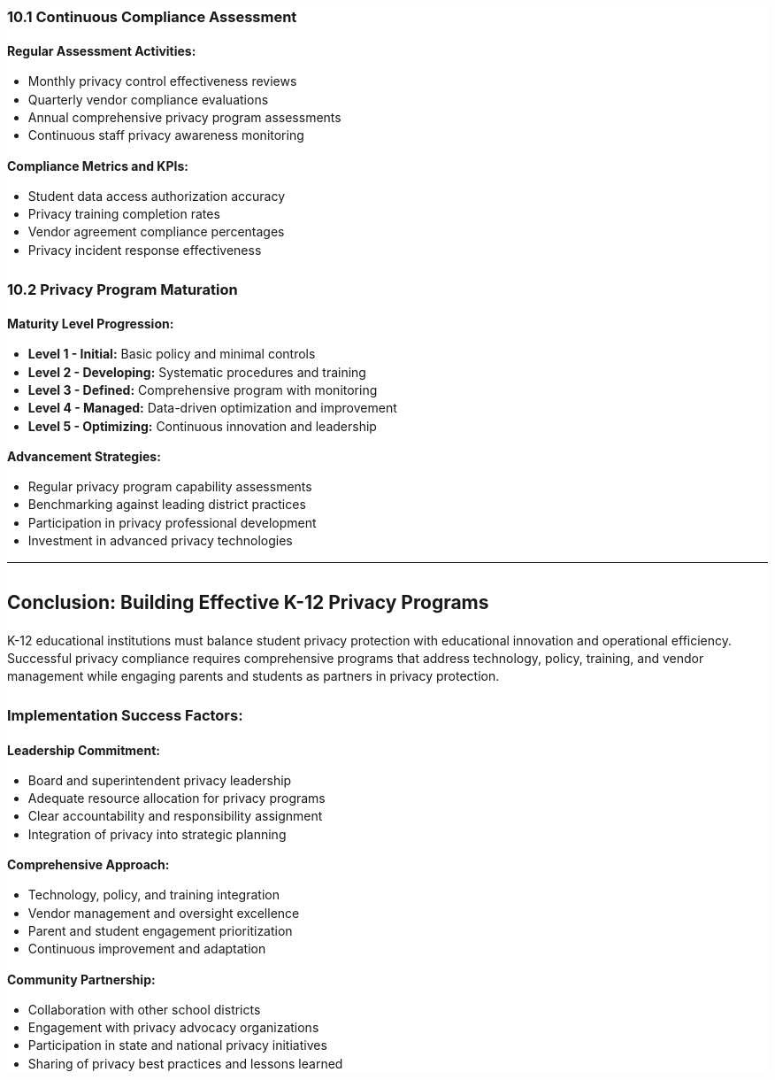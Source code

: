 ### 10.1 Continuous Compliance Assessment

**Regular Assessment Activities:**
- Monthly privacy control effectiveness reviews
- Quarterly vendor compliance evaluations
- Annual comprehensive privacy program assessments
- Continuous staff privacy awareness monitoring

**Compliance Metrics and KPIs:**
- Student data access authorization accuracy
- Privacy training completion rates
- Vendor agreement compliance percentages
- Privacy incident response effectiveness

### 10.2 Privacy Program Maturation

**Maturity Level Progression:**
- **Level 1 - Initial:** Basic policy and minimal controls
- **Level 2 - Developing:** Systematic procedures and training
- **Level 3 - Defined:** Comprehensive program with monitoring
- **Level 4 - Managed:** Data-driven optimization and improvement
- **Level 5 - Optimizing:** Continuous innovation and leadership

**Advancement Strategies:**
- Regular privacy program capability assessments
- Benchmarking against leading district practices
- Participation in privacy professional development
- Investment in advanced privacy technologies

---

## Conclusion: Building Effective K-12 Privacy Programs

K-12 educational institutions must balance student privacy protection with educational innovation and operational efficiency. Successful privacy compliance requires comprehensive programs that address technology, policy, training, and vendor management while engaging parents and students as partners in privacy protection.

### Implementation Success Factors:

**Leadership Commitment:**
- Board and superintendent privacy leadership
- Adequate resource allocation for privacy programs
- Clear accountability and responsibility assignment
- Integration of privacy into strategic planning

**Comprehensive Approach:**
- Technology, policy, and training integration
- Vendor management and oversight excellence
- Parent and student engagement prioritization
- Continuous improvement and adaptation

**Community Partnership:**
- Collaboration with other school districts
- Engagement with privacy advocacy organizations
- Participation in state and national privacy initiatives
- Sharing of privacy best practices and lessons learned

